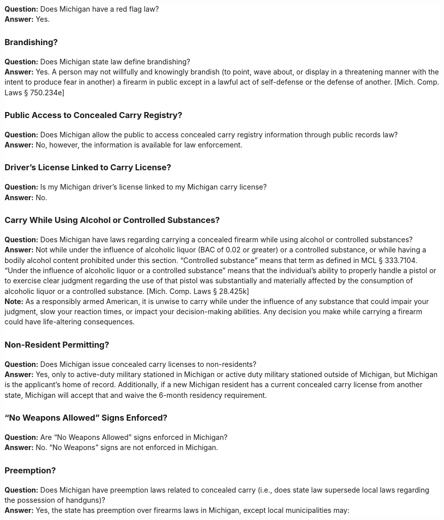 **Question:** Does Michigan have a red flag law?  
**Answer:** Yes.

### Brandishing?

**Question:** Does Michigan state law define brandishing?  
**Answer:** Yes. A person may not willfully and knowingly brandish (to point, wave about, or display in a threatening manner with the intent to produce fear in another) a firearm in public except in a lawful act of self-defense or the defense of another. [Mich. Comp. Laws § 750.234e]

### Public Access to Concealed Carry Registry?

**Question:** Does Michigan allow the public to access concealed carry registry information through public records law?  
**Answer:** No, however, the information is available for law enforcement.

### Driver’s License Linked to Carry License?

**Question:** Is my Michigan driver’s license linked to my Michigan carry license?  
**Answer:** No.

### Carry While Using Alcohol or Controlled Substances?

**Question:** Does Michigan have laws regarding carrying a concealed firearm while using alcohol or controlled substances?  
**Answer:** Not while under the influence of alcoholic liquor (BAC of 0.02 or greater) or a controlled substance, or while having a bodily alcohol content prohibited under this section. “Controlled substance” means that term as defined in MCL § 333.7104. “Under the influence of alcoholic liquor or a controlled substance” means that the individual’s ability to properly handle a pistol or to exercise clear judgment regarding the use of that pistol was substantially and materially affected by the consumption of alcoholic liquor or a controlled substance. [Mich. Comp. Laws § 28.425k]  
**Note:** As a responsibly armed American, it is unwise to carry while under the influence of any substance that could impair your judgment, slow your reaction times, or impact your decision-making abilities. Any decision you make while carrying a firearm could have life-altering consequences.

### Non-Resident Permitting?

**Question:** Does Michigan issue concealed carry licenses to non-residents?  
**Answer:** Yes, only to active-duty military stationed in Michigan or active duty military stationed outside of Michigan, but Michigan is the applicant’s home of record. Additionally, if a new Michigan resident has a current concealed carry license from another state, Michigan will accept that and waive the 6-month residency requirement.

### “No Weapons Allowed” Signs Enforced?

**Question:** Are “No Weapons Allowed” signs enforced in Michigan?  
**Answer:** No. “No Weapons” signs are not enforced in Michigan.

### Preemption?

**Question:** Does Michigan have preemption laws related to concealed carry (i.e., does state law supersede local laws regarding the possession of handguns)?  
**Answer:** Yes, the state has preemption over firearms laws in Michigan, except local municipalities may:

